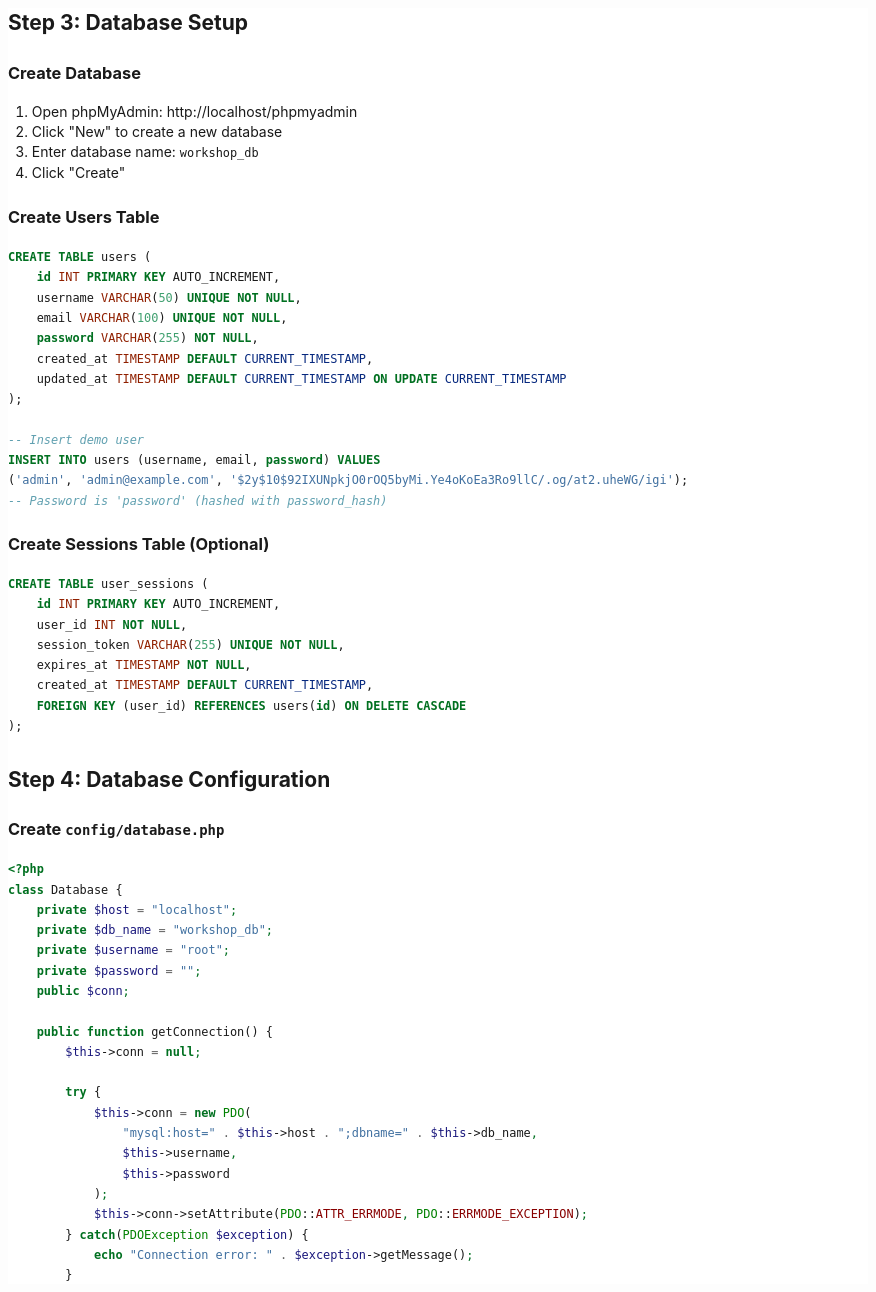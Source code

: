 ## Step 3: Database Setup

### Create Database
1. Open phpMyAdmin: http://localhost/phpmyadmin
2. Click "New" to create a new database
3. Enter database name: `workshop_db`
4. Click "Create"

### Create Users Table
```sql
CREATE TABLE users (
    id INT PRIMARY KEY AUTO_INCREMENT,
    username VARCHAR(50) UNIQUE NOT NULL,
    email VARCHAR(100) UNIQUE NOT NULL,
    password VARCHAR(255) NOT NULL,
    created_at TIMESTAMP DEFAULT CURRENT_TIMESTAMP,
    updated_at TIMESTAMP DEFAULT CURRENT_TIMESTAMP ON UPDATE CURRENT_TIMESTAMP
);

-- Insert demo user
INSERT INTO users (username, email, password) VALUES 
('admin', 'admin@example.com', '$2y$10$92IXUNpkjO0rOQ5byMi.Ye4oKoEa3Ro9llC/.og/at2.uheWG/igi');
-- Password is 'password' (hashed with password_hash)
```

### Create Sessions Table (Optional)
```sql
CREATE TABLE user_sessions (
    id INT PRIMARY KEY AUTO_INCREMENT,
    user_id INT NOT NULL,
    session_token VARCHAR(255) UNIQUE NOT NULL,
    expires_at TIMESTAMP NOT NULL,
    created_at TIMESTAMP DEFAULT CURRENT_TIMESTAMP,
    FOREIGN KEY (user_id) REFERENCES users(id) ON DELETE CASCADE
);
```

## Step 4: Database Configuration

### Create `config/database.php`
```php
<?php
class Database {
    private $host = "localhost";
    private $db_name = "workshop_db";
    private $username = "root";
    private $password = "";
    public $conn;

    public function getConnection() {
        $this->conn = null;

        try {
            $this->conn = new PDO(
                "mysql:host=" . $this->host . ";dbname=" . $this->db_name,
                $this->username,
                $this->password
            );
            $this->conn->setAttribute(PDO::ATTR_ERRMODE, PDO::ERRMODE_EXCEPTION);
        } catch(PDOException $exception) {
            echo "Connection error: " . $exception->getMessage();
        }
```